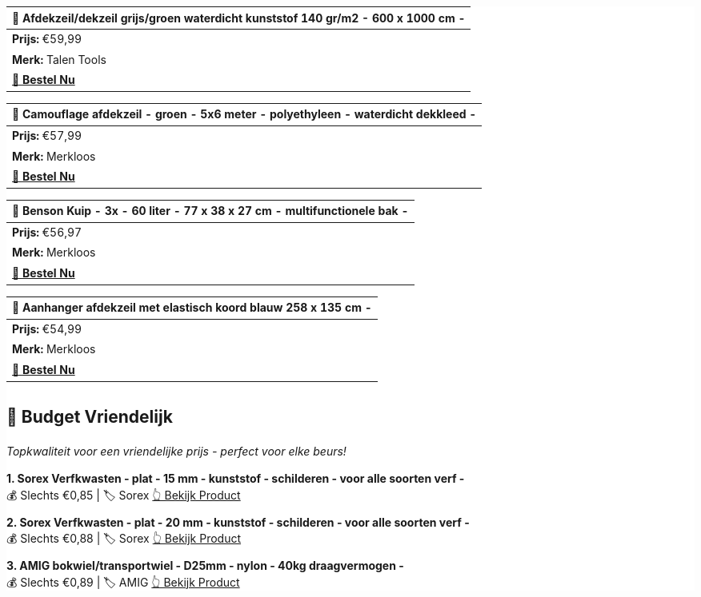 | 🌟 **Afdekzeil/dekzeil grijs/groen waterdicht kunststof 140 gr/m2 - 600 x 1000 cm -** |
|---|
| **Prijs:** €59,99 |
| **Merk:** Talen Tools |
| [🛒 **Bestel Nu**](https://partner.bellatio.nl/c?c=1287&m=1046190&a=69238&r=&u=https%3A%2F%2Fwww.bellatio.nl%2Fproduct%2F10370023%2Fafdekzeil-dekzeil-grijs-groen-waterdicht-kunststof-140-gr-m2-600-x-1000-cm-overige-klussen.html) |

| 🌟 **Camouflage afdekzeil - groen - 5x6 meter - polyethyleen - waterdicht dekkleed -** |
|---|
| **Prijs:** €57,99 |
| **Merk:** Merkloos |
| [🛒 **Bestel Nu**](https://partner.bellatio.nl/c?c=1287&m=1046190&a=69238&r=&u=https%3A%2F%2Fwww.bellatio.nl%2Fproduct%2F10048684%2Fcamouflage-afdekzeil-groen-5x6-meter-polyethyleen-waterdicht-dekkleed-overige-klussen.html) |

| 🌟 **Benson Kuip - 3x - 60 liter - 77 x 38 x 27 cm - multifunctionele bak -** |
|---|
| **Prijs:** €56,97 |
| **Merk:** Merkloos |
| [🛒 **Bestel Nu**](https://partner.bellatio.nl/c?c=1287&m=1046190&a=69238&r=&u=https%3A%2F%2Fwww.bellatio.nl%2Fproduct%2F10140249%2Fbenson-kuip-3x-60-liter-77-x-38-x-27-cm-multifunctionele-bak-organiseren.html) |

| 🌟 **Aanhanger afdekzeil met elastisch koord blauw 258 x 135 cm -** |
|---|
| **Prijs:** €54,99 |
| **Merk:** Merkloos |
| [🛒 **Bestel Nu**](https://partner.bellatio.nl/c?c=1287&m=1046190&a=69238&r=&u=https%3A%2F%2Fwww.bellatio.nl%2Fproduct%2F10131546%2Faanhanger-afdekzeil-met-elastisch-koord-blauw-258-x-135-cm-overige-klussen.html) |

## 💝 Budget Vriendelijk

*Topkwaliteit voor een vriendelijke prijs - perfect voor elke beurs!*

**1. Sorex Verfkwasten - plat - 15 mm - kunststof - schilderen - voor alle soorten verf -**  
💰 Slechts €0,85 | 🏷️ Sorex
[👆 Bekijk Product](https://partner.bellatio.nl/c?c=1287&m=1046190&a=69238&r=&u=https%3A%2F%2Fwww.bellatio.nl%2Fproduct%2F10476832%2Fsorex-verfkwasten-plat-15-mm-kunststof-schilderen-voor-alle-soorten-verf-schilderbenodigdheden.html)

**2. Sorex Verfkwasten - plat - 20 mm - kunststof - schilderen - voor alle soorten verf -**  
💰 Slechts €0,88 | 🏷️ Sorex
[👆 Bekijk Product](https://partner.bellatio.nl/c?c=1287&m=1046190&a=69238&r=&u=https%3A%2F%2Fwww.bellatio.nl%2Fproduct%2F10476833%2Fsorex-verfkwasten-plat-20-mm-kunststof-schilderen-voor-alle-soorten-verf-schilderbenodigdheden.html)

**3. AMIG bokwiel/transportwiel - D25mm - nylon - 40kg draagvermogen -**  
💰 Slechts €0,89 | 🏷️ AMIG
[👆 Bekijk Product](https://partner.bellatio.nl/c?c=1287&m=1046190&a=69238&r=&u=https%3A%2F%2Fwww.bellatio.nl%2Fproduct%2F10417784%2Famig-bokwiel-transportwiel-d25mm-nylon-40kg-draagvermogen-overige-klussen.html)
